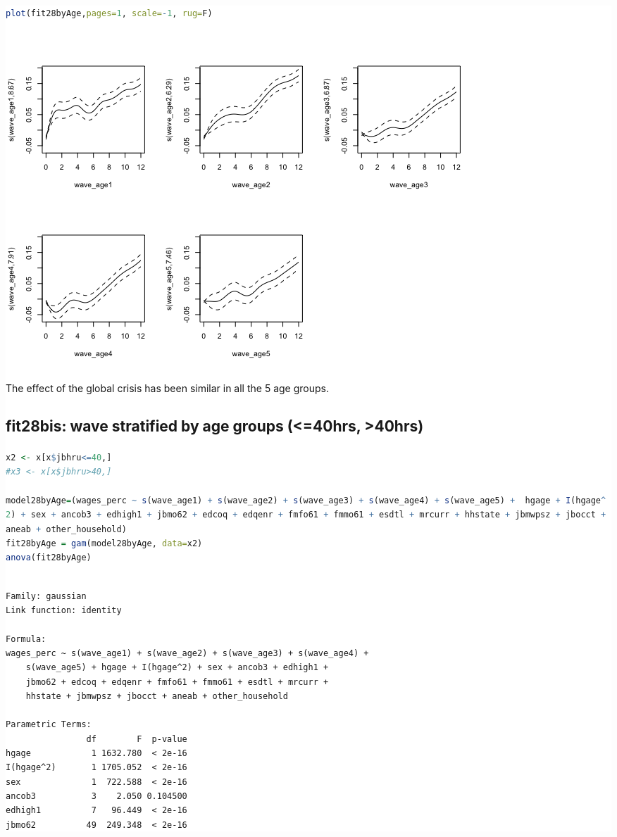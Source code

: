 ```r
plot(fit28byAge,pages=1, scale=-1, rug=F)
```

![](HILDAwage_files/figure-html/fit28byAge-1.png) 

The effect of the global crisis has been similar in all the 5 age groups.

## fit28bis: wave stratified by age groups (<=40hrs, >40hrs)


```r
x2 <- x[x$jbhru<=40,]
#x3 <- x[x$jbhru>40,]

model28byAge=(wages_perc ~ s(wave_age1) + s(wave_age2) + s(wave_age3) + s(wave_age4) + s(wave_age5) +  hgage + I(hgage^2) + sex + ancob3 + edhigh1 + jbmo62 + edcoq + edqenr + fmfo61 + fmmo61 + esdtl + mrcurr + hhstate + jbmwpsz + jbocct + aneab + other_household)
fit28byAge = gam(model28byAge, data=x2)
anova(fit28byAge)
```

```

Family: gaussian 
Link function: identity 

Formula:
wages_perc ~ s(wave_age1) + s(wave_age2) + s(wave_age3) + s(wave_age4) + 
    s(wave_age5) + hgage + I(hgage^2) + sex + ancob3 + edhigh1 + 
    jbmo62 + edcoq + edqenr + fmfo61 + fmmo61 + esdtl + mrcurr + 
    hhstate + jbmwpsz + jbocct + aneab + other_household

Parametric Terms:
                df        F  p-value
hgage            1 1632.780  < 2e-16
I(hgage^2)       1 1705.052  < 2e-16
sex              1  722.588  < 2e-16
ancob3           3    2.050 0.104500
edhigh1          7   96.449  < 2e-16
jbmo62          49  249.348  < 2e-16
```